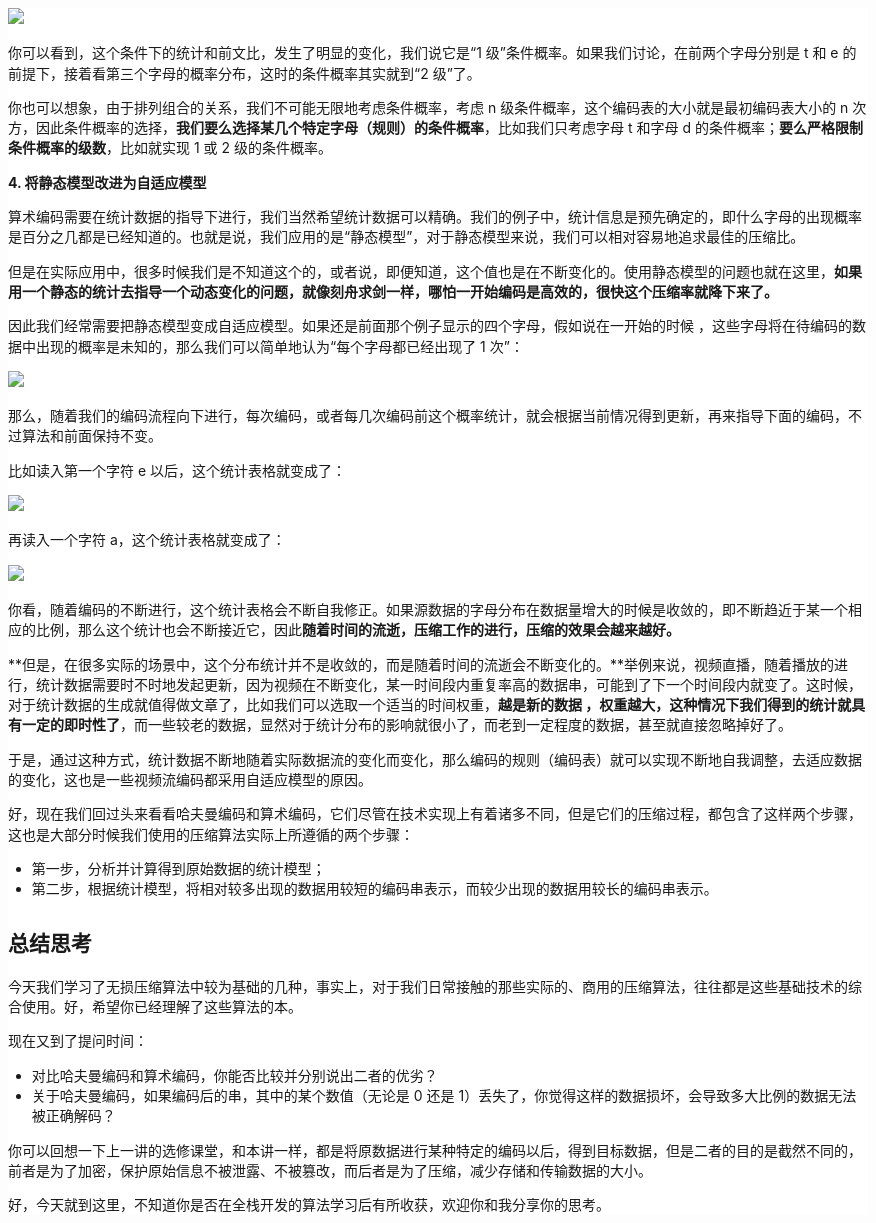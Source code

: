 ![](/images/全栈工程师修炼指南/07.第六章专题/resourceimage0a550aa89490dad355f80853db5f3c884f55.jpg)

你可以看到，这个条件下的统计和前文比，发生了明显的变化，我们说它是“1 级”条件概率。如果我们讨论，在前两个字母分别是 t 和 e 的前提下，接着看第三个字母的概率分布，这时的条件概率其实就到“2 级”了。

你也可以想象，由于排列组合的关系，我们不可能无限地考虑条件概率，考虑 n 级条件概率，这个编码表的大小就是最初编码表大小的 n 次方，因此条件概率的选择，**我们要么选择某几个特定字母（规则）的条件概率**，比如我们只考虑字母 t 和字母 d 的条件概率；**要么严格限制条件概率的级数**，比如就实现 1 或 2 级的条件概率。

**4\. 将静态模型改进为自适应模型**

算术编码需要在统计数据的指导下进行，我们当然希望统计数据可以精确。我们的例子中，统计信息是预先确定的，即什么字母的出现概率是百分之几都是已经知道的。也就是说，我们应用的是“静态模型”，对于静态模型来说，我们可以相对容易地追求最佳的压缩比。

但是在实际应用中，很多时候我们是不知道这个的，或者说，即便知道，这个值也是在不断变化的。使用静态模型的问题也就在这里，**如果用一个静态的统计去指导一个动态变化的问题，就像刻舟求剑一样，哪怕一开始编码是高效的，很快这个压缩率就降下来了。**

因此我们经常需要把静态模型变成自适应模型。如果还是前面那个例子显示的四个字母，假如说在一开始的时候 ，这些字母将在待编码的数据中出现的概率是未知的，那么我们可以简单地认为“每个字母都已经出现了 1 次”：

![](/images/全栈工程师修炼指南/07.第六章专题/resourceimage4a0f4aa648466c77541dc3dbe492713a1c0f.jpg)

那么，随着我们的编码流程向下进行，每次编码，或者每几次编码前这个概率统计，就会根据当前情况得到更新，再来指导下面的编码，不过算法和前面保持不变。

比如读入第一个字符 e 以后，这个统计表格就变成了：

![](/images/全栈工程师修炼指南/07.第六章专题/resourceimageeb94eb06f5f5601d6ceb251663c7b9530e94.jpg)

再读入一个字符 a，这个统计表格就变成了：

![](/images/全栈工程师修炼指南/07.第六章专题/resourceimagea380a335ecf918c0e0dca74c479df9b37080.jpg)

你看，随着编码的不断进行，这个统计表格会不断自我修正。如果源数据的字母分布在数据量增大的时候是收敛的，即不断趋近于某一个相应的比例，那么这个统计也会不断接近它，因此**随着时间的流逝，压缩工作的进行，压缩的效果会越来越好。**

**但是，在很多实际的场景中，这个分布统计并不是收敛的，而是随着时间的流逝会不断变化的。**举例来说，视频直播，随着播放的进行，统计数据需要时不时地发起更新，因为视频在不断变化，某一时间段内重复率高的数据串，可能到了下一个时间段内就变了。这时候，对于统计数据的生成就值得做文章了，比如我们可以选取一个适当的时间权重，**越是新的数据 ，权重越大，这种情况下我们得到的统计就具有一定的即时性了**，而一些较老的数据，显然对于统计分布的影响就很小了，而老到一定程度的数据，甚至就直接忽略掉好了。

于是，通过这种方式，统计数据不断地随着实际数据流的变化而变化，那么编码的规则（编码表）就可以实现不断地自我调整，去适应数据的变化，这也是一些视频流编码都采用自适应模型的原因。

好，现在我们回过头来看看哈夫曼编码和算术编码，它们尽管在技术实现上有着诸多不同，但是它们的压缩过程，都包含了这样两个步骤，这也是大部分时候我们使用的压缩算法实际上所遵循的两个步骤：

* 第一步，分析并计算得到原始数据的统计模型；
* 第二步，根据统计模型，将相对较多出现的数据用较短的编码串表示，而较少出现的数据用较长的编码串表示。

## 总结思考

今天我们学习了无损压缩算法中较为基础的几种，事实上，对于我们日常接触的那些实际的、商用的压缩算法，往往都是这些基础技术的综合使用。好，希望你已经理解了这些算法的本。

现在又到了提问时间：

* 对比哈夫曼编码和算术编码，你能否比较并分别说出二者的优劣？
* 关于哈夫曼编码，如果编码后的串，其中的某个数值（无论是 0 还是 1）丢失了，你觉得这样的数据损坏，会导致多大比例的数据无法被正确解码？

你可以回想一下上一讲的选修课堂，和本讲一样，都是将原数据进行某种特定的编码以后，得到目标数据，但是二者的目的是截然不同的，前者是为了加密，保护原始信息不被泄露、不被篡改，而后者是为了压缩，减少存储和传输数据的大小。

好，今天就到这里，不知道你是否在全栈开发的算法学习后有所收获，欢迎你和我分享你的思考。
